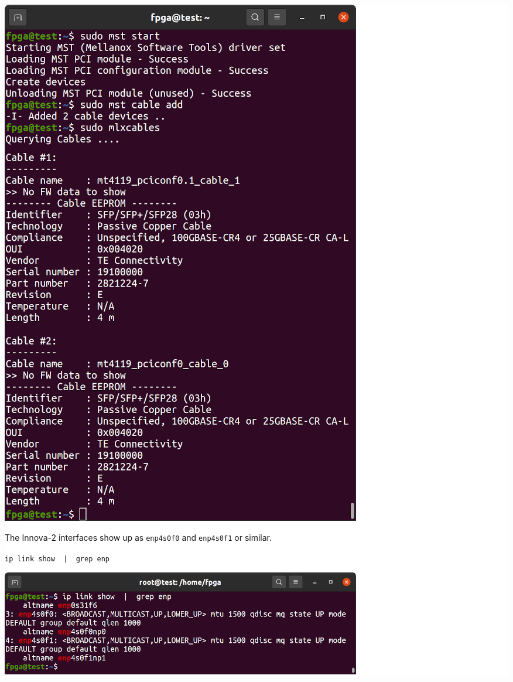 ![mlxcables](img/mlxcables.png)

The Innova-2 interfaces show up as `enp4s0f0` and `enp4s0f1` or similar.
```Shell
ip link show  |  grep enp
```

![ip link show](img/ip_link_show_if_names.png)
